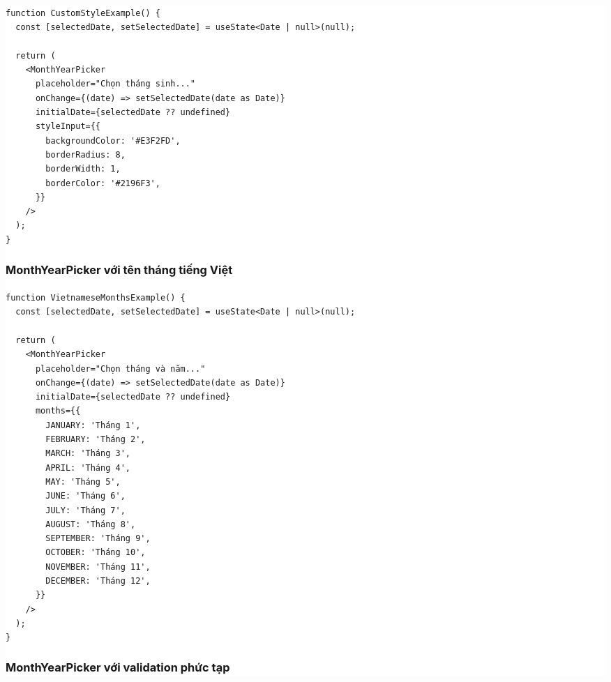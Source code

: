 ```tsx
function CustomStyleExample() {
  const [selectedDate, setSelectedDate] = useState<Date | null>(null);

  return (
    <MonthYearPicker
      placeholder="Chọn tháng sinh..."
      onChange={(date) => setSelectedDate(date as Date)}
      initialDate={selectedDate ?? undefined}
      styleInput={{
        backgroundColor: '#E3F2FD',
        borderRadius: 8,
        borderWidth: 1,
        borderColor: '#2196F3',
      }}
    />
  );
}
```

### MonthYearPicker với tên tháng tiếng Việt

```tsx
function VietnameseMonthsExample() {
  const [selectedDate, setSelectedDate] = useState<Date | null>(null);

  return (
    <MonthYearPicker
      placeholder="Chọn tháng và năm..."
      onChange={(date) => setSelectedDate(date as Date)}
      initialDate={selectedDate ?? undefined}
      months={{
        JANUARY: 'Tháng 1',
        FEBRUARY: 'Tháng 2',
        MARCH: 'Tháng 3',
        APRIL: 'Tháng 4',
        MAY: 'Tháng 5',
        JUNE: 'Tháng 6',
        JULY: 'Tháng 7',
        AUGUST: 'Tháng 8',
        SEPTEMBER: 'Tháng 9',
        OCTOBER: 'Tháng 10',
        NOVEMBER: 'Tháng 11',
        DECEMBER: 'Tháng 12',
      }}
    />
  );
}
```

### MonthYearPicker với validation phức tạp
